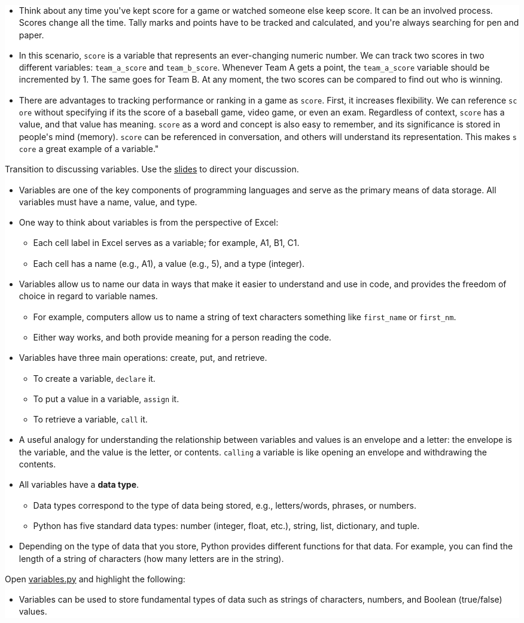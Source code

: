 * Think about any time you've kept score for a game or watched someone else keep score. It can be an involved process. Scores change all the time. Tally marks and points have to be tracked and calculated, and you're always searching for pen and paper.

* In this scenario, `score` is a variable that represents an ever-changing numeric number. We can track two scores in two different variables: `team_a_score` and `team_b_score`. Whenever Team A gets a point, the `team_a_score` variable should be incremented by 1. The same goes for Team B. At any moment, the two scores can be compared to find out who is winning.

* There are advantages to tracking performance or ranking in a game as `score`. First, it increases flexibility. We can reference `score` without specifying if its the score of a baseball game, video game, or even an exam. Regardless of context, `score` has a value, and that value has meaning. `score` as a word and concept is also easy to remember, and its significance is stored in people's mind (memory). `score` can be referenced in conversation, and others will understand its representation. This makes `score` a great example of a variable."

Transition to discussing variables. Use the [slides](https://docs.google.com/presentation/d/1fgulsaDy5mVRrZ0lUAOOg_f1GE58IrZwX1bfLvjoSbw/edit#slide=id.g57f3228557_0_1) to direct your discussion.

* Variables are one of the key components of programming languages and serve as the primary means of data storage. All variables must have a name, value, and type.

* One way to think about variables is from the perspective of Excel:

  * Each cell label in Excel serves as a variable; for example, A1, B1, C1.

  * Each cell has a name (e.g., A1), a value (e.g., 5), and a type (integer).

* Variables allow us to name our data in ways that make it easier to understand and use in code, and provides the freedom of choice in regard to variable names.

  * For example, computers allow us to name a string of text characters something like `first_name` or `first_nm`.

  * Either way works, and both provide meaning for a person reading the code.

* Variables have three main operations: create, put, and retrieve.

  * To create a variable, `declare` it.

  * To put a value in a variable, `assign` it.

  * To retrieve a variable, `call` it.

* A useful analogy for understanding the relationship between variables and values is an envelope and a letter: the envelope is the variable, and the value is the letter, or contents. `calling` a variable is like opening an envelope and withdrawing the contents.

* All variables have a **data type**.

  * Data types correspond to the type of data being stored, e.g., letters/words, phrases, or numbers.

  * Python has five standard data types: number (integer, float, etc.), string, list, dictionary, and tuple.

* Depending on the type of data that you store, Python provides different functions for that data. For example, you can find the length of a string of characters (how many letters are in the string).

Open [variables.py](Activities/04-Ins_Variables/Solved/variables.py) and highlight the following:

* Variables can be used to store fundamental types of data such as strings of characters, numbers, and Boolean (true/false) values.
